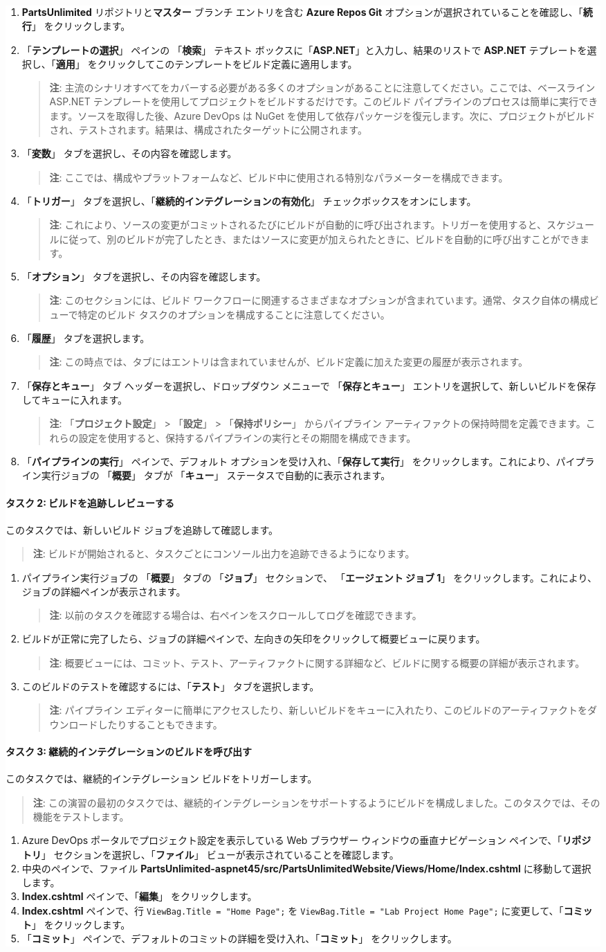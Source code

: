 1.  **PartsUnlimited** リポジトリと**マスター** ブランチ エントリを含む **Azure Repos Git** オプションが選択されていることを確認し、「**続行**」 をクリックします。
1.  「**テンプレートの選択**」 ペインの 「**検索**」 テキスト ボックスに「**ASP.NET**」と入力し、結果のリストで **ASP.NET** テプレートを選択し、「**適用**」 をクリックしてこのテンプレートをビルド定義に適用します。 

    > **注**: 主流のシナリオすべてをカバーする必要がある多くのオプションがあることに注意してください。ここでは、ベースライン ASP.NET テンプレートを使用してプロジェクトをビルドするだけです。このビルド パイプラインのプロセスは簡単に実行できます。ソースを取得した後、Azure DevOps は NuGet を使用して依存パッケージを復元します。次に、プロジェクトがビルドされ、テストされます。結果は、構成されたターゲットに公開されます。

1.  「**変数**」 タブを選択し、その内容を確認します。

    > **注**: ここでは、構成やプラットフォームなど、ビルド中に使用される特別なパラメーターを構成できます。

1.  「**トリガー**」 タブを選択し、「**継続的インテグレーションの有効化**」 チェックボックスをオンにします。 

    > **注**: これにより、ソースの変更がコミットされるたびにビルドが自動的に呼び出されます。トリガーを使用すると、スケジュールに従って、別のビルドが完了したとき、またはソースに変更が加えられたときに、ビルドを自動的に呼び出すことができます。

1.  「**オプション**」 タブを選択し、その内容を確認します。

    > **注**: このセクションには、ビルド ワークフローに関連するさまざまなオプションが含まれています。通常、タスク自体の構成ビューで特定のビルド タスクのオプションを構成することに注意してください。

1.  「**履歴**」 タブを選択します。 

    > **注**: この時点では、タブにはエントリは含まれていませんが、ビルド定義に加えた変更の履歴が表示されます。

1.  「**保存とキュー**」 タブ ヘッダーを選択し、ドロップダウン メニューで 「**保存とキュー**」 エントリを選択して、新しいビルドを保存してキューに入れます。

    > **注**: 「**プロジェクト設定**」  >  「**設定**」  >  「**保持ポリシー**」 からパイプライン アーティファクトの保持時間を定義できます。これらの設定を使用すると、保持するパイプラインの実行とその期間を構成できます。 

1.  「**パイプラインの実行**」 ペインで、デフォルト オプションを受け入れ、「**保存して実行**」 をクリックします。これにより、パイプライン実行ジョブの 「**概要**」 タブが 「**キュー**」 ステータスで自動的に表示されます。

#### タスク 2: ビルドを追跡しレビューする

このタスクでは、新しいビルド ジョブを追跡して確認します。

> **注**: ビルドが開始されると、タスクごとにコンソール出力を追跡できるようになります。 

1.  パイプライン実行ジョブの 「**概要**」 タブの 「**ジョブ**」 セクションで、 「**エージェント ジョブ 1**」 をクリックします。これにより、ジョブの詳細ペインが表示されます。

    > **注**: 以前のタスクを確認する場合は、右ペインをスクロールしてログを確認できます。

2.  ビルドが正常に完了したら、ジョブの詳細ペインで、左向きの矢印をクリックして概要ビューに戻ります。 

    > **注**: 概要ビューには、コミット、テスト、アーティファクトに関する詳細など、ビルドに関する概要の詳細が表示されます。

3.  このビルドのテストを確認するには、「**テスト**」 タブを選択します。 

    > **注**: パイプライン エディターに簡単にアクセスしたり、新しいビルドをキューに入れたり、このビルドのアーティファクトをダウンロードしたりすることもできます。

#### タスク 3: 継続的インテグレーションのビルドを呼び出す

このタスクでは、継続的インテグレーション ビルドをトリガーします。

   > **注**: この演習の最初のタスクでは、継続的インテグレーションをサポートするようにビルドを構成しました。このタスクでは、その機能をテストします。

1.  Azure DevOps ポータルでプロジェクト設定を表示している Web ブラウザー ウィンドウの垂直ナビゲーション ペインで、「**リポジトリ**」 セクションを選択し、「**ファイル**」 ビューが表示されていることを確認します。
1.  中央のペインで、ファイル **PartsUnlimited-aspnet45/src/PartsUnlimitedWebsite/Views/Home/Index.cshtml** に移動して選択します。 
1.  **Index.cshtml** ペインで、「**編集**」 をクリックします。
1.  **Index.cshtml** ペインで、行 `ViewBag.Title = "Home Page";` を `ViewBag.Title = "Lab Project Home Page";` に変更して、「**コミット**」 をクリックします。
1.  「**コミット**」 ペインで、デフォルトのコミットの詳細を受け入れ、「**コミット**」 をクリックします。
